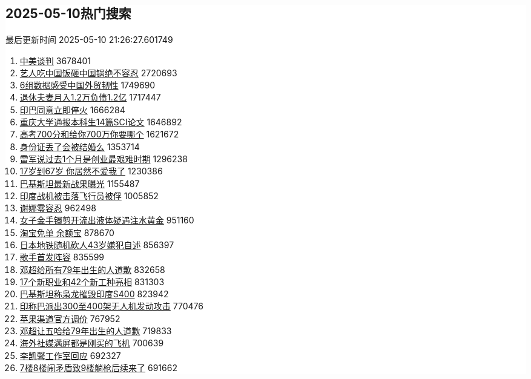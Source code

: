 ## 2025-05-10热门搜索 
最后更新时间 2025-05-10 21:26:27.601749 
1. [中美谈判](https://s.weibo.com/weibo?q=%E4%B8%AD%E7%BE%8E%E8%B0%88%E5%88%A4&t=31&band_rank=1&Refer=top) 3678401
1. [艺人吃中国饭砸中国锅绝不容忍](https://s.weibo.com/weibo?q=%23%E8%89%BA%E4%BA%BA%E5%90%83%E4%B8%AD%E5%9B%BD%E9%A5%AD%E7%A0%B8%E4%B8%AD%E5%9B%BD%E9%94%85%E7%BB%9D%E4%B8%8D%E5%AE%B9%E5%BF%8D%23&t=31&band_rank=2&Refer=top) 2720693
1. [6组数据感受中国外贸韧性](https://s.weibo.com/weibo?q=%236%E7%BB%84%E6%95%B0%E6%8D%AE%E6%84%9F%E5%8F%97%E4%B8%AD%E5%9B%BD%E5%A4%96%E8%B4%B8%E9%9F%A7%E6%80%A7%23&t=31&band_rank=3&Refer=top) 1749690
1. [退休夫妻月入1.2万负债1.2亿](https://s.weibo.com/weibo?q=%23%E9%80%80%E4%BC%91%E5%A4%AB%E5%A6%BB%E6%9C%88%E5%85%A51.2%E4%B8%87%E8%B4%9F%E5%80%BA1.2%E4%BA%BF%23&t=31&band_rank=4&Refer=top) 1717447
1. [印巴同意立即停火](https://s.weibo.com/weibo?q=%23%E5%8D%B0%E5%B7%B4%E5%90%8C%E6%84%8F%E7%AB%8B%E5%8D%B3%E5%81%9C%E7%81%AB%23&t=31&band_rank=4&Refer=top) 1666284
1. [重庆大学通报本科生14篇SCI论文](https://s.weibo.com/weibo?q=%23%E9%87%8D%E5%BA%86%E5%A4%A7%E5%AD%A6%E9%80%9A%E6%8A%A5%E6%9C%AC%E7%A7%91%E7%94%9F14%E7%AF%87SCI%E8%AE%BA%E6%96%87%23&t=31&band_rank=18&Refer=top) 1646892
1. [高考700分和给你700万你要哪个](https://s.weibo.com/weibo?q=%E9%AB%98%E8%80%83700%E5%88%86%E5%92%8C%E7%BB%99%E4%BD%A0700%E4%B8%87%E4%BD%A0%E8%A6%81%E5%93%AA%E4%B8%AA&t=31&band_rank=9&Refer=top) 1621672
1. [身份证丢了会被结婚么](https://s.weibo.com/weibo?q=%23%E8%BA%AB%E4%BB%BD%E8%AF%81%E4%B8%A2%E4%BA%86%E4%BC%9A%E8%A2%AB%E7%BB%93%E5%A9%9A%E4%B9%88%23&t=31&band_rank=1&Refer=top) 1353714
1. [雷军说过去1个月是创业最艰难时期](https://s.weibo.com/weibo?q=%23%E9%9B%B7%E5%86%9B%E8%AF%B4%E8%BF%87%E5%8E%BB1%E4%B8%AA%E6%9C%88%E6%98%AF%E5%88%9B%E4%B8%9A%E6%9C%80%E8%89%B0%E9%9A%BE%E6%97%B6%E6%9C%9F%23&t=31&band_rank=1&Refer=top) 1296238
1. [17岁到67岁 你居然不爱我了](https://s.weibo.com/weibo?q=17%E5%B2%81%E5%88%B067%E5%B2%81%20%E4%BD%A0%E5%B1%85%E7%84%B6%E4%B8%8D%E7%88%B1%E6%88%91%E4%BA%86&t=31&band_rank=31&Refer=top) 1230386
1. [巴基斯坦最新战果曝光](https://s.weibo.com/weibo?q=%23%E5%B7%B4%E5%9F%BA%E6%96%AF%E5%9D%A6%E6%9C%80%E6%96%B0%E6%88%98%E6%9E%9C%E6%9B%9D%E5%85%89%23&t=31&band_rank=21&Refer=top) 1155487
1. [印度战机被击落飞行员被俘](https://s.weibo.com/weibo?q=%23%E5%8D%B0%E5%BA%A6%E6%88%98%E6%9C%BA%E8%A2%AB%E5%87%BB%E8%90%BD%E9%A3%9E%E8%A1%8C%E5%91%98%E8%A2%AB%E4%BF%98%23&t=31&band_rank=2&Refer=top) 1005852
1. [谢娜零容忍](https://s.weibo.com/weibo?q=%23%E8%B0%A2%E5%A8%9C%E9%9B%B6%E5%AE%B9%E5%BF%8D%23&t=31&band_rank=2&Refer=top) 962498
1. [女子金手镯剪开流出液体疑遇注水黄金](https://s.weibo.com/weibo?q=%23%E5%A5%B3%E5%AD%90%E9%87%91%E6%89%8B%E9%95%AF%E5%89%AA%E5%BC%80%E6%B5%81%E5%87%BA%E6%B6%B2%E4%BD%93%E7%96%91%E9%81%87%E6%B3%A8%E6%B0%B4%E9%BB%84%E9%87%91%23&t=31&band_rank=50&Refer=top) 951160
1. [淘宝免单 余额宝](https://s.weibo.com/weibo?q=%E6%B7%98%E5%AE%9D%E5%85%8D%E5%8D%95%20%E4%BD%99%E9%A2%9D%E5%AE%9D&t=31&band_rank=1&Refer=top) 878670
1. [日本地铁随机砍人43岁嫌犯自述](https://s.weibo.com/weibo?q=%23%E6%97%A5%E6%9C%AC%E5%9C%B0%E9%93%81%E9%9A%8F%E6%9C%BA%E7%A0%8D%E4%BA%BA43%E5%B2%81%E5%AB%8C%E7%8A%AF%E8%87%AA%E8%BF%B0%23&t=31&band_rank=2&Refer=top) 856397
1. [歌手首发阵容](https://s.weibo.com/weibo?q=%E6%AD%8C%E6%89%8B%E9%A6%96%E5%8F%91%E9%98%B5%E5%AE%B9&t=31&band_rank=2&Refer=top) 835599
1. [邓超给所有79年出生的人道歉](https://s.weibo.com/weibo?q=%23%E9%82%93%E8%B6%85%E7%BB%99%E6%89%80%E6%9C%8979%E5%B9%B4%E5%87%BA%E7%94%9F%E7%9A%84%E4%BA%BA%E9%81%93%E6%AD%89%23&t=31&band_rank=2&Refer=top) 832658
1. [17个新职业和42个新工种亮相](https://s.weibo.com/weibo?q=%2317%E4%B8%AA%E6%96%B0%E8%81%8C%E4%B8%9A%E5%92%8C42%E4%B8%AA%E6%96%B0%E5%B7%A5%E7%A7%8D%E4%BA%AE%E7%9B%B8%23&t=31&band_rank=3&Refer=top) 831303
1. [巴基斯坦称枭龙摧毁印度S400](https://s.weibo.com/weibo?q=%23%E5%B7%B4%E5%9F%BA%E6%96%AF%E5%9D%A6%E7%A7%B0%E6%9E%AD%E9%BE%99%E6%91%A7%E6%AF%81%E5%8D%B0%E5%BA%A6S400%23&t=31&band_rank=25&Refer=top) 823942
1. [印称巴派出300至400架无人机发动攻击](https://s.weibo.com/weibo?q=%23%E5%8D%B0%E7%A7%B0%E5%B7%B4%E6%B4%BE%E5%87%BA300%E8%87%B3400%E6%9E%B6%E6%97%A0%E4%BA%BA%E6%9C%BA%E5%8F%91%E5%8A%A8%E6%94%BB%E5%87%BB%23&t=31&band_rank=19&Refer=top) 770476
1. [苹果渠道官方调价](https://s.weibo.com/weibo?q=%23%E8%8B%B9%E6%9E%9C%E6%B8%A0%E9%81%93%E5%AE%98%E6%96%B9%E8%B0%83%E4%BB%B7%23&t=31&band_rank=4&Refer=top) 767952
1. [邓超让五哈给79年出生的人道歉](https://s.weibo.com/weibo?q=%23%E9%82%93%E8%B6%85%E8%AE%A9%E4%BA%94%E5%93%88%E7%BB%9979%E5%B9%B4%E5%87%BA%E7%94%9F%E7%9A%84%E4%BA%BA%E9%81%93%E6%AD%89%23&t=31&band_rank=2&Refer=top) 719833
1. [海外社媒满屏都是刚买的飞机](https://s.weibo.com/weibo?q=%E6%B5%B7%E5%A4%96%E7%A4%BE%E5%AA%92%E6%BB%A1%E5%B1%8F%E9%83%BD%E6%98%AF%E5%88%9A%E4%B9%B0%E7%9A%84%E9%A3%9E%E6%9C%BA&t=31&band_rank=4&Refer=top) 700639
1. [李凯馨工作室回应](https://s.weibo.com/weibo?q=%23%E6%9D%8E%E5%87%AF%E9%A6%A8%E5%B7%A5%E4%BD%9C%E5%AE%A4%E5%9B%9E%E5%BA%94%23&t=31&band_rank=5&Refer=top) 692327
1. [7楼8楼闹矛盾致9楼躺枪后续来了](https://s.weibo.com/weibo?q=%237%E6%A5%BC8%E6%A5%BC%E9%97%B9%E7%9F%9B%E7%9B%BE%E8%87%B49%E6%A5%BC%E8%BA%BA%E6%9E%AA%E5%90%8E%E7%BB%AD%E6%9D%A5%E4%BA%86%23&t=31&band_rank=5&Refer=top) 691662